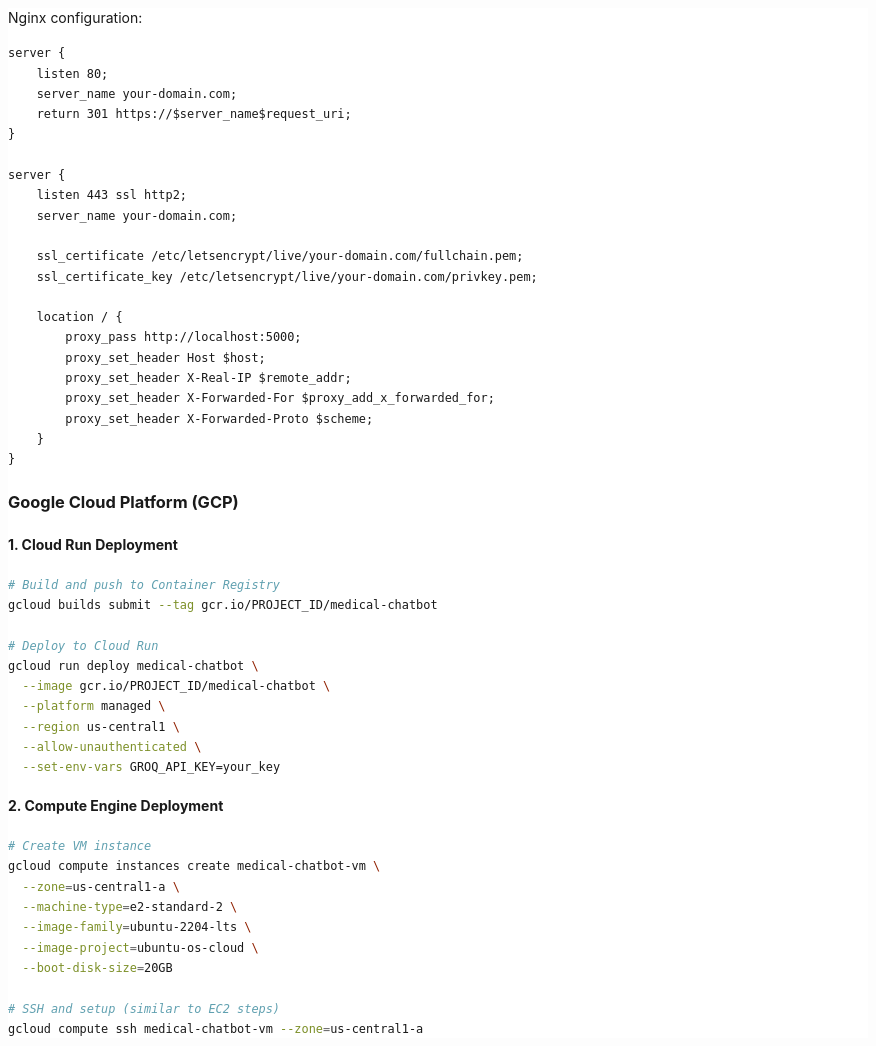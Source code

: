 Nginx configuration:

```nginx
server {
    listen 80;
    server_name your-domain.com;
    return 301 https://$server_name$request_uri;
}

server {
    listen 443 ssl http2;
    server_name your-domain.com;

    ssl_certificate /etc/letsencrypt/live/your-domain.com/fullchain.pem;
    ssl_certificate_key /etc/letsencrypt/live/your-domain.com/privkey.pem;

    location / {
        proxy_pass http://localhost:5000;
        proxy_set_header Host $host;
        proxy_set_header X-Real-IP $remote_addr;
        proxy_set_header X-Forwarded-For $proxy_add_x_forwarded_for;
        proxy_set_header X-Forwarded-Proto $scheme;
    }
}
```

### Google Cloud Platform (GCP)

#### 1. Cloud Run Deployment

```bash
# Build and push to Container Registry
gcloud builds submit --tag gcr.io/PROJECT_ID/medical-chatbot

# Deploy to Cloud Run
gcloud run deploy medical-chatbot \
  --image gcr.io/PROJECT_ID/medical-chatbot \
  --platform managed \
  --region us-central1 \
  --allow-unauthenticated \
  --set-env-vars GROQ_API_KEY=your_key
```

#### 2. Compute Engine Deployment

```bash
# Create VM instance
gcloud compute instances create medical-chatbot-vm \
  --zone=us-central1-a \
  --machine-type=e2-standard-2 \
  --image-family=ubuntu-2204-lts \
  --image-project=ubuntu-os-cloud \
  --boot-disk-size=20GB

# SSH and setup (similar to EC2 steps)
gcloud compute ssh medical-chatbot-vm --zone=us-central1-a
```
